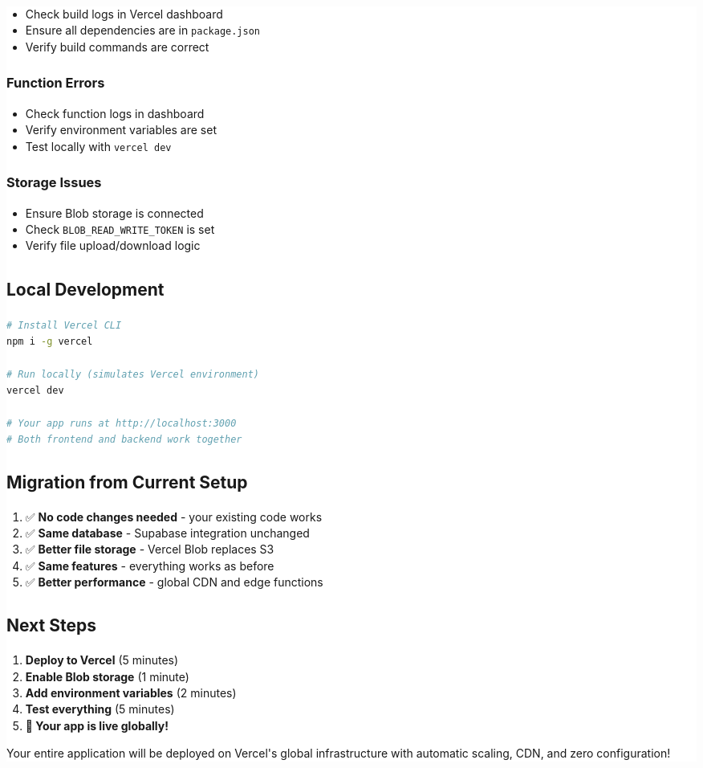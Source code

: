- Check build logs in Vercel dashboard
- Ensure all dependencies are in `package.json`
- Verify build commands are correct

### Function Errors

- Check function logs in dashboard
- Verify environment variables are set
- Test locally with `vercel dev`

### Storage Issues

- Ensure Blob storage is connected
- Check `BLOB_READ_WRITE_TOKEN` is set
- Verify file upload/download logic

## Local Development

```bash
# Install Vercel CLI
npm i -g vercel

# Run locally (simulates Vercel environment)
vercel dev

# Your app runs at http://localhost:3000
# Both frontend and backend work together
```

## Migration from Current Setup

1. ✅ **No code changes needed** - your existing code works
2. ✅ **Same database** - Supabase integration unchanged
3. ✅ **Better file storage** - Vercel Blob replaces S3
4. ✅ **Same features** - everything works as before
5. ✅ **Better performance** - global CDN and edge functions

## Next Steps

1. **Deploy to Vercel** (5 minutes)
2. **Enable Blob storage** (1 minute)
3. **Add environment variables** (2 minutes)
4. **Test everything** (5 minutes)
5. **🎉 Your app is live globally!**

Your entire application will be deployed on Vercel's global infrastructure with automatic scaling, CDN, and zero configuration!
